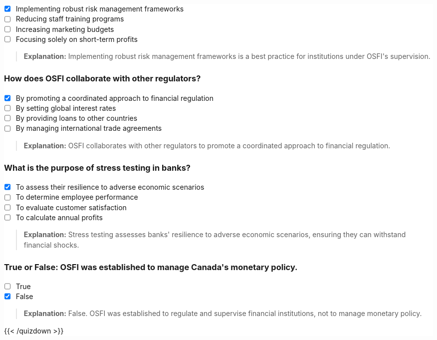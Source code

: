 - [x] Implementing robust risk management frameworks
- [ ] Reducing staff training programs
- [ ] Increasing marketing budgets
- [ ] Focusing solely on short-term profits

> **Explanation:** Implementing robust risk management frameworks is a best practice for institutions under OSFI's supervision.

### How does OSFI collaborate with other regulators?

- [x] By promoting a coordinated approach to financial regulation
- [ ] By setting global interest rates
- [ ] By providing loans to other countries
- [ ] By managing international trade agreements

> **Explanation:** OSFI collaborates with other regulators to promote a coordinated approach to financial regulation.

### What is the purpose of stress testing in banks?

- [x] To assess their resilience to adverse economic scenarios
- [ ] To determine employee performance
- [ ] To evaluate customer satisfaction
- [ ] To calculate annual profits

> **Explanation:** Stress testing assesses banks' resilience to adverse economic scenarios, ensuring they can withstand financial shocks.

### True or False: OSFI was established to manage Canada's monetary policy.

- [ ] True
- [x] False

> **Explanation:** False. OSFI was established to regulate and supervise financial institutions, not to manage monetary policy.

{{< /quizdown >}}
